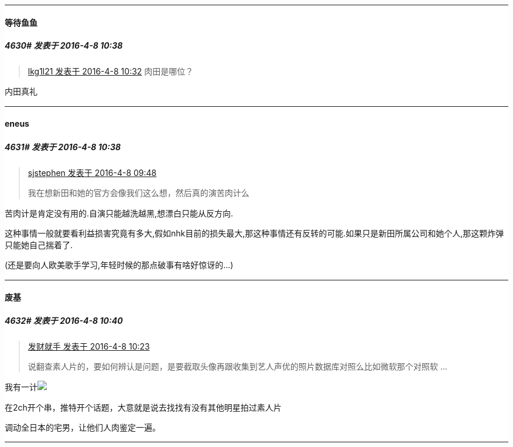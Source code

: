 -----

####  等待鱼鱼  
##### 4630#       发表于 2016-4-8 10:38



<blockquote><a href="httphttps://bbs.saraba1st.com/2b/forum.php?mod=redirect&amp;amp;goto=findpost&amp;amp;pid=32076594&amp;amp;ptid=1247722" target="_blank">lkg1l21 发表于 2016-4-8 10:32</a>
肉田是哪位？</blockquote>
内田真礼







-----

####  eneus  
##### 4631#       发表于 2016-4-8 10:38



<blockquote><a href="httphttps://bbs.saraba1st.com/2b/forum.php?mod=redirect&amp;goto=findpost&amp;pid=32076032&amp;ptid=1247722" target="_blank">sjstephen 发表于 2016-4-8 09:48</a>

我在想新田和她的官方会像我们这么想，然后真的演苦肉计么</blockquote>
苦肉计是肯定没有用的.自演只能越洗越黑,想漂白只能从反方向.

这种事情一般就要看利益损害究竟有多大,假如nhk目前的损失最大,那这种事情还有反转的可能.如果只是新田所属公司和她个人,那这颗炸弹只能她自己揣着了.


(还是要向人欧美歌手学习,年轻时候的那点破事有啥好惊讶的...)







-----

####  废基  
##### 4632#       发表于 2016-4-8 10:40



<blockquote><a href="httphttps://bbs.saraba1st.com/2b/forum.php?mod=redirect&amp;goto=findpost&amp;pid=32076471&amp;ptid=1247722" target="_blank">发财就手 发表于 2016-4-8 10:23</a>

说翻查素人片的，要如何辨认是问题，是要截取头像再跟收集到艺人声优的照片数据库对照么比如微软那个对照软 ...</blockquote>
我有一计<img src="https://static.saraba1st.com/image/smiley/face/186.gif" referrerpolicy="no-referrer">

在2ch开个串，推特开个话题，大意就是说去找找有没有其他明星拍过素人片

调动全日本的宅男，让他们人肉鉴定一遍。







-----
